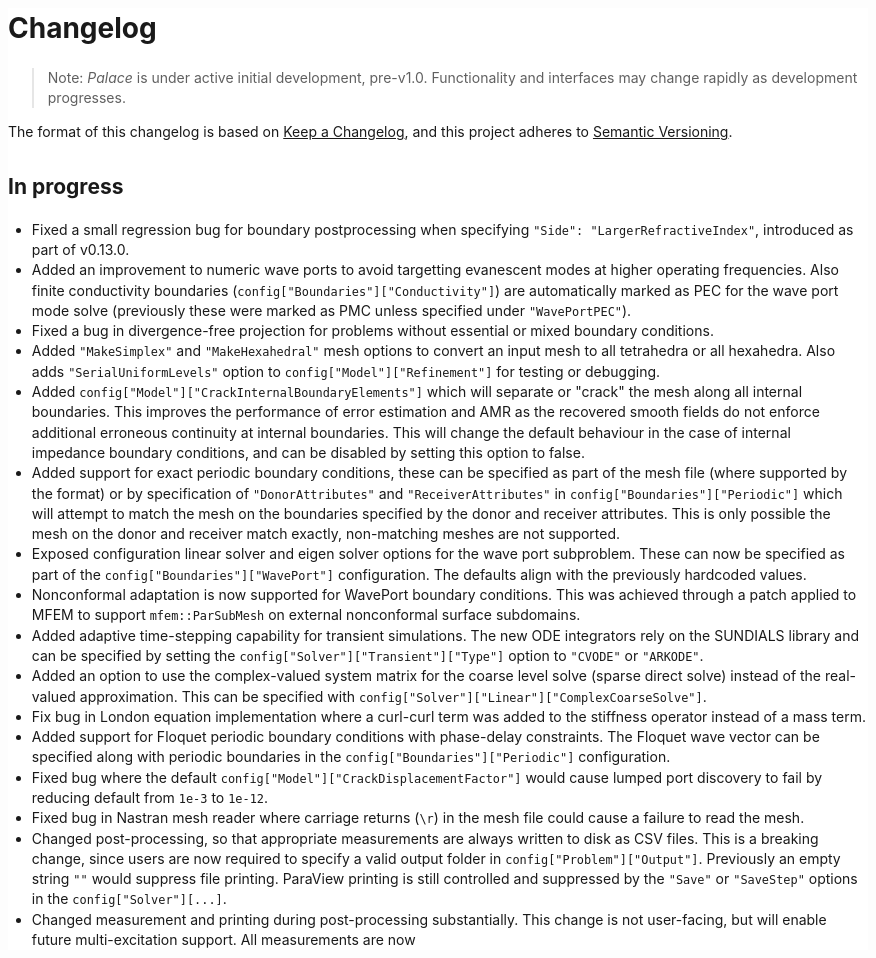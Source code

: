 
# Changelog

> Note: *Palace* is under active initial development, pre-v1.0. Functionality and interfaces
> may change rapidly as development progresses.

The format of this changelog is based on
[Keep a Changelog](https://keepachangelog.com/en/1.0.0/), and this project adheres to
[Semantic Versioning](https://semver.org/).

## In progress

  - Fixed a small regression bug for boundary postprocessing when specifying
    `"Side": "LargerRefractiveIndex"`, introduced as part of v0.13.0.
  - Added an improvement to numeric wave ports to avoid targetting evanescent modes at
    higher operating frequencies. Also finite conductivity boundaries
    (`config["Boundaries"]["Conductivity"]`) are automatically marked as PEC for the wave
    port mode solve (previously these were marked as PMC unless specified under
    `"WavePortPEC"`).
  - Fixed a bug in divergence-free projection for problems without essential or mixed
    boundary conditions.
  - Added `"MakeSimplex"` and `"MakeHexahedral"` mesh options to convert an input mesh to
    all tetrahedra or all hexahedra. Also adds `"SerialUniformLevels"` option to
    `config["Model"]["Refinement"]` for testing or debugging.
  - Added `config["Model"]["CrackInternalBoundaryElements"]` which will separate or "crack" the mesh
    along all internal boundaries. This improves the performance of error estimation and AMR
    as the recovered smooth fields do not enforce additional erroneous continuity at
    internal boundaries. This will change the default behaviour in the case of internal
    impedance boundary conditions, and can be disabled by setting this option to false.
  - Added support for exact periodic boundary conditions, these can be specified as part of
    the mesh file (where supported by the format) or by specification of `"DonorAttributes"`
    and `"ReceiverAttributes"` in `config["Boundaries"]["Periodic"]` which will attempt to
    match the mesh on the boundaries specified by the donor and receiver attributes. This is
    only possible the mesh on the donor and receiver match exactly, non-matching meshes are
    not supported.
  - Exposed configuration linear solver and eigen solver options for the wave port
    subproblem. These can now be specified as part of the `config["Boundaries"]["WavePort"]`
    configuration. The defaults align with the previously hardcoded values.
  - Nonconformal adaptation is now supported for WavePort boundary conditions. This was
    achieved through a patch applied to MFEM to support `mfem::ParSubMesh` on external
    nonconformal surface subdomains.
  - Added adaptive time-stepping capability for transient simulations. The new ODE integrators
    rely on the SUNDIALS library and can be specified by setting the
    `config["Solver"]["Transient"]["Type"]` option to `"CVODE"` or `"ARKODE"`.
  - Added an option to use the complex-valued system matrix for the coarse level solve (sparse
    direct solve) instead of the real-valued approximation. This can be specified with
    `config["Solver"]["Linear"]["ComplexCoarseSolve"]`.
  - Fix bug in London equation implementation where a curl-curl term was added to the
    stiffness operator instead of a mass term.
  - Added support for Floquet periodic boundary conditions with phase-delay constraints.
    The Floquet wave vector can be specified along with periodic boundaries in the
    `config["Boundaries"]["Periodic"]` configuration.
  - Fixed bug where the default `config["Model"]["CrackDisplacementFactor"]` would cause
    lumped port discovery to fail by reducing default from `1e-3` to `1e-12`.
  - Fixed bug in Nastran mesh reader where carriage returns (`\r`) in the mesh file could
    cause a failure to read the mesh.
  - Changed post-processing, so that appropriate measurements are always written to disk as CSV
    files. This is a breaking change, since users are now required to specify a valid output
    folder in `config["Problem"]["Output"]`. Previously an empty string `""` would suppress file
    printing. ParaView printing is still controlled and suppressed by the `"Save"` or `"SaveStep"`
    options in the `config["Solver"][...]`.
  - Changed measurement and printing during post-processing substantially. This change is not
    user-facing, but will enable future multi-excitation support. All measurements are now